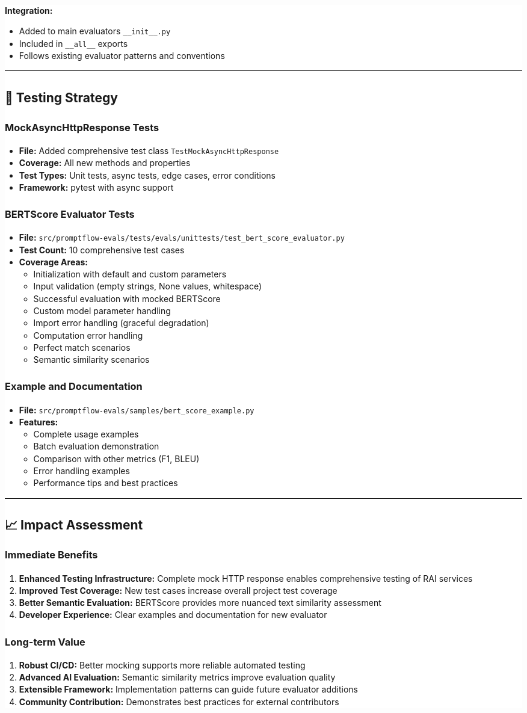 **Integration:**
- Added to main evaluators `__init__.py`
- Included in `__all__` exports
- Follows existing evaluator patterns and conventions

---

## 🧪 Testing Strategy

### **MockAsyncHttpResponse Tests**
- **File:** Added comprehensive test class `TestMockAsyncHttpResponse`
- **Coverage:** All new methods and properties
- **Test Types:** Unit tests, async tests, edge cases, error conditions
- **Framework:** pytest with async support

### **BERTScore Evaluator Tests**
- **File:** `src/promptflow-evals/tests/evals/unittests/test_bert_score_evaluator.py`
- **Test Count:** 10 comprehensive test cases
- **Coverage Areas:**
  - Initialization with default and custom parameters
  - Input validation (empty strings, None values, whitespace)
  - Successful evaluation with mocked BERTScore
  - Custom model parameter handling
  - Import error handling (graceful degradation)
  - Computation error handling
  - Perfect match scenarios
  - Semantic similarity scenarios

### **Example and Documentation**
- **File:** `src/promptflow-evals/samples/bert_score_example.py`
- **Features:**
  - Complete usage examples
  - Batch evaluation demonstration
  - Comparison with other metrics (F1, BLEU)
  - Error handling examples
  - Performance tips and best practices

---

## 📈 Impact Assessment

### **Immediate Benefits**
1. **Enhanced Testing Infrastructure:** Complete mock HTTP response enables comprehensive testing of RAI services
2. **Improved Test Coverage:** New test cases increase overall project test coverage
3. **Better Semantic Evaluation:** BERTScore provides more nuanced text similarity assessment
4. **Developer Experience:** Clear examples and documentation for new evaluator

### **Long-term Value**
1. **Robust CI/CD:** Better mocking supports more reliable automated testing
2. **Advanced AI Evaluation:** Semantic similarity metrics improve evaluation quality
3. **Extensible Framework:** Implementation patterns can guide future evaluator additions
4. **Community Contribution:** Demonstrates best practices for external contributors

